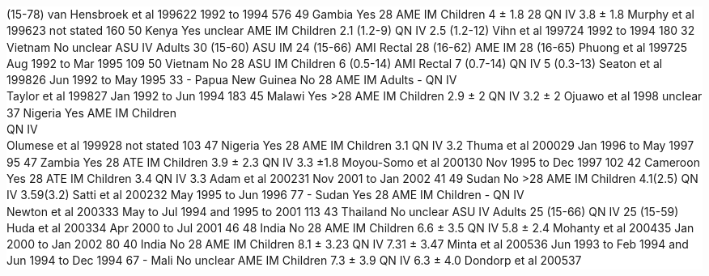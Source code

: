 (15-78)
van Hensbroek et al 199622
1992 to 1994	576	49	Gambia	Yes	28	AME	IM	Children	4 ± 1.8
						28	QN	IV		3.8 ± 1.8
Murphy et al 199623
not stated	160	50	Kenya	Yes	unclear	AME	IM	Children	2.1
(1.2-9)
							QN	IV		2.5
(1.2-12)
Vihn et al 199724
1992 to  1994	180	32	Vietnam	No	unclear	ASU	IV	Adults	30
(15-60)
							ASU	IM		24
(15-66)
							AMI	Rectal		28
(16-62)
							AME	IM		28
(16-65)
Phuong et al 199725
 Aug 1992 to Mar 1995	109	50	Vietnam	No	28	ASU	IM	Children	6
(0.5-14)
							AMI	Rectal		7
(0.7-14)
							QN	IV		5
(0.3-13)
Seaton et al 199826
Jun 1992 to May 1995	33	-	Papua New Guinea	No	28	AME	IM	Adults	-
							QN	IV		
Taylor et al 199827
Jan 1992 to Jun 1994	183	45	Malawi	Yes	>28	AME	IM	Children	2.9 ± 2
							QN	IV		3.2 ± 2
Ojuawo et al 1998	unclear	37		Nigeria	Yes		AME	IM	Children	
							QN	IV		
Olumese et al 199928
not stated	103	47	Nigeria	Yes	28	AME	IM	Children	3.1
							QN	IV		3.2
Thuma et al 200029
Jan 1996 to May 1997	95	47	Zambia	Yes	28	ATE	IM	Children	3.9 ± 2.3
							QN	IV		3.3 ±1.8 
Moyou-Somo et al 200130
 Nov 1995 to Dec 1997	102	42	Cameroon	Yes	28	ATE	IM	Children	3.4
							QN	IV		3.3
Adam et al 200231
Nov 2001 to Jan 2002	41	49	Sudan	No	>28	AME	IM	Children	4.1(2.5)
							QN	IV		3.59(3.2)
Satti et al 200232
 May 1995 to Jun 1996	77	-	Sudan	Yes	28	AME	IM	Children	-
							QN	IV		
Newton et al 200333
May to Jul 1994 and 1995 to 2001	113	43	Thailand	No	unclear	ASU	IV	Adults	25
(15-66)
							QN	IV		25
(15-59)
Huda et al 200334
Apr 2000 to Jul 2001	46	48	India	No	28	AME	IM	Children	6.6 ± 3.5
							QN	IV		5.8 ± 2.4
Mohanty et al 200435
Jan 2000 to Jan 2002	80	40	India	No	28	AME	IM	Children	8.1 ± 3.23
							QN	IV		7.31 ± 3.47
Minta et al 200536
Jun 1993 to Feb 1994 and Jun 1994 to Dec 1994	67	-	Mali	No	unclear	AME	IM	Children	7.3 ± 3.9
							QN	IV		6.3 ± 4.0
Dondorp et al 200537